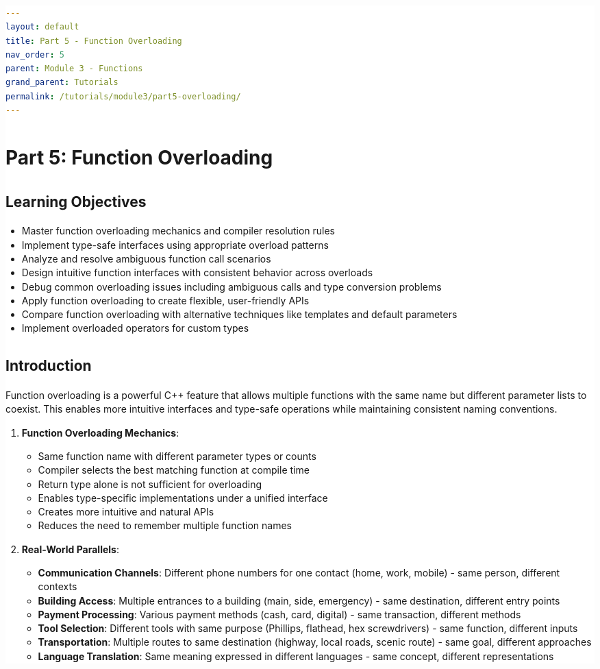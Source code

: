 ```yaml
---
layout: default
title: Part 5 - Function Overloading
nav_order: 5
parent: Module 3 - Functions
grand_parent: Tutorials
permalink: /tutorials/module3/part5-overloading/
---
```


# Part 5: Function Overloading

## Learning Objectives
- Master function overloading mechanics and compiler resolution rules
- Implement type-safe interfaces using appropriate overload patterns
- Analyze and resolve ambiguous function call scenarios
- Design intuitive function interfaces with consistent behavior across overloads
- Debug common overloading issues including ambiguous calls and type conversion problems
- Apply function overloading to create flexible, user-friendly APIs
- Compare function overloading with alternative techniques like templates and default parameters
- Implement overloaded operators for custom types

## Introduction
Function overloading is a powerful C++ feature that allows multiple functions with the same name but different parameter lists to coexist. This enables more intuitive interfaces and type-safe operations while maintaining consistent naming conventions.

1. **Function Overloading Mechanics**:
   - Same function name with different parameter types or counts
   - Compiler selects the best matching function at compile time
   - Return type alone is not sufficient for overloading
   - Enables type-specific implementations under a unified interface
   - Creates more intuitive and natural APIs
   - Reduces the need to remember multiple function names

2. **Real-World Parallels**:
   - **Communication Channels**: Different phone numbers for one contact (home, work, mobile) - same person, different contexts
   - **Building Access**: Multiple entrances to a building (main, side, emergency) - same destination, different entry points
   - **Payment Processing**: Various payment methods (cash, card, digital) - same transaction, different methods
   - **Tool Selection**: Different tools with same purpose (Phillips, flathead, hex screwdrivers) - same function, different inputs
   - **Transportation**: Multiple routes to same destination (highway, local roads, scenic route) - same goal, different approaches
   - **Language Translation**: Same meaning expressed in different languages - same concept, different representations
